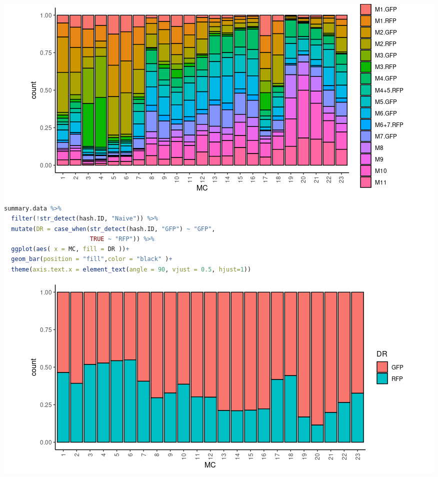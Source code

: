<img src="1-modified_vs_unmodified_files/figure-gfm/exp_summary-3.png" style="display: block; margin: auto;" />

``` r
summary.data %>% 
  filter(!str_detect(hash.ID, "Naive")) %>% 
  mutate(DR = case_when(str_detect(hash.ID, "GFP") ~ "GFP",
                        TRUE ~ "RFP")) %>% 
  ggplot(aes( x = MC, fill = DR ))+
  geom_bar(position = "fill",color = "black" )+
  theme(axis.text.x = element_text(angle = 90, vjust = 0.5, hjust=1))
```

<img src="1-modified_vs_unmodified_files/figure-gfm/exp_summary-4.png" style="display: block; margin: auto;" />
